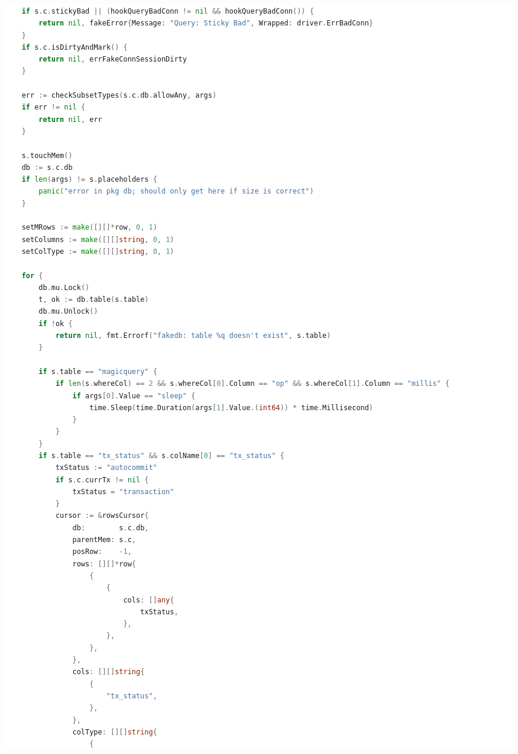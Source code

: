 ```go
	if s.c.stickyBad || (hookQueryBadConn != nil && hookQueryBadConn()) {
		return nil, fakeError{Message: "Query: Sticky Bad", Wrapped: driver.ErrBadConn}
	}
	if s.c.isDirtyAndMark() {
		return nil, errFakeConnSessionDirty
	}

	err := checkSubsetTypes(s.c.db.allowAny, args)
	if err != nil {
		return nil, err
	}

	s.touchMem()
	db := s.c.db
	if len(args) != s.placeholders {
		panic("error in pkg db; should only get here if size is correct")
	}

	setMRows := make([][]*row, 0, 1)
	setColumns := make([][]string, 0, 1)
	setColType := make([][]string, 0, 1)

	for {
		db.mu.Lock()
		t, ok := db.table(s.table)
		db.mu.Unlock()
		if !ok {
			return nil, fmt.Errorf("fakedb: table %q doesn't exist", s.table)
		}

		if s.table == "magicquery" {
			if len(s.whereCol) == 2 && s.whereCol[0].Column == "op" && s.whereCol[1].Column == "millis" {
				if args[0].Value == "sleep" {
					time.Sleep(time.Duration(args[1].Value.(int64)) * time.Millisecond)
				}
			}
		}
		if s.table == "tx_status" && s.colName[0] == "tx_status" {
			txStatus := "autocommit"
			if s.c.currTx != nil {
				txStatus = "transaction"
			}
			cursor := &rowsCursor{
				db:        s.c.db,
				parentMem: s.c,
				posRow:    -1,
				rows: [][]*row{
					{
						{
							cols: []any{
								txStatus,
							},
						},
					},
				},
				cols: [][]string{
					{
						"tx_status",
					},
				},
				colType: [][]string{
					{
```